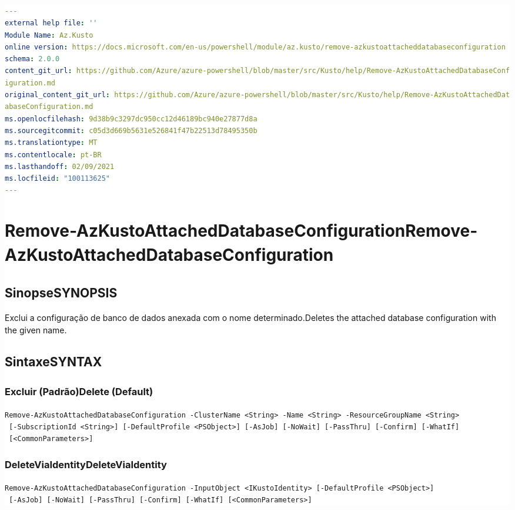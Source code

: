 ```yaml
---
external help file: ''
Module Name: Az.Kusto
online version: https://docs.microsoft.com/en-us/powershell/module/az.kusto/remove-azkustoattacheddatabaseconfiguration
schema: 2.0.0
content_git_url: https://github.com/Azure/azure-powershell/blob/master/src/Kusto/help/Remove-AzKustoAttachedDatabaseConfiguration.md
original_content_git_url: https://github.com/Azure/azure-powershell/blob/master/src/Kusto/help/Remove-AzKustoAttachedDatabaseConfiguration.md
ms.openlocfilehash: 9d38b9c3297dc950cc12d46189bc940e27877d8a
ms.sourcegitcommit: c05d3d669b5631e526841f47b22513d78495350b
ms.translationtype: MT
ms.contentlocale: pt-BR
ms.lasthandoff: 02/09/2021
ms.locfileid: "100113625"
---
```

# <span data-ttu-id="f346a-101">Remove-AzKustoAttachedDatabaseConfiguration</span><span class="sxs-lookup"><span data-stu-id="f346a-101">Remove-AzKustoAttachedDatabaseConfiguration</span></span>

## <span data-ttu-id="f346a-102">Sinopse</span><span class="sxs-lookup"><span data-stu-id="f346a-102">SYNOPSIS</span></span>
<span data-ttu-id="f346a-103">Exclui a configuração de banco de dados anexada com o nome determinado.</span><span class="sxs-lookup"><span data-stu-id="f346a-103">Deletes the attached database configuration with the given name.</span></span>

## <span data-ttu-id="f346a-104">Sintaxe</span><span class="sxs-lookup"><span data-stu-id="f346a-104">SYNTAX</span></span>

### <span data-ttu-id="f346a-105">Excluir (Padrão)</span><span class="sxs-lookup"><span data-stu-id="f346a-105">Delete (Default)</span></span>
```
Remove-AzKustoAttachedDatabaseConfiguration -ClusterName <String> -Name <String> -ResourceGroupName <String>
 [-SubscriptionId <String>] [-DefaultProfile <PSObject>] [-AsJob] [-NoWait] [-PassThru] [-Confirm] [-WhatIf]
 [<CommonParameters>]
```

### <span data-ttu-id="f346a-106">DeleteViaIdentity</span><span class="sxs-lookup"><span data-stu-id="f346a-106">DeleteViaIdentity</span></span>
```
Remove-AzKustoAttachedDatabaseConfiguration -InputObject <IKustoIdentity> [-DefaultProfile <PSObject>]
 [-AsJob] [-NoWait] [-PassThru] [-Confirm] [-WhatIf] [<CommonParameters>]
```
